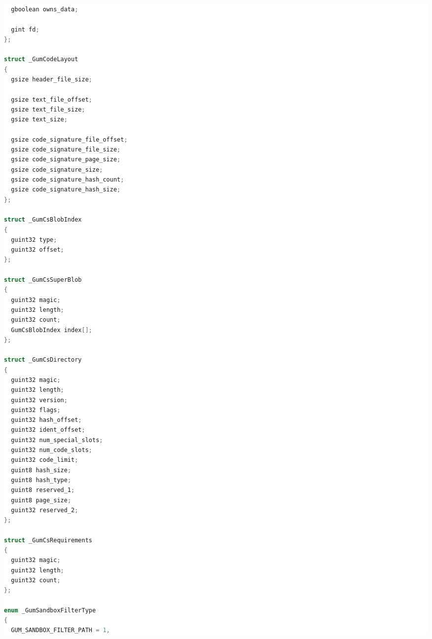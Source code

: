 ```c
  gboolean owns_data;

  gint fd;
};

struct _GumCodeLayout
{
  gsize header_file_size;

  gsize text_file_offset;
  gsize text_file_size;
  gsize text_size;

  gsize code_signature_file_offset;
  gsize code_signature_file_size;
  gsize code_signature_page_size;
  gsize code_signature_size;
  gsize code_signature_hash_count;
  gsize code_signature_hash_size;
};

struct _GumCsBlobIndex
{
  guint32 type;
  guint32 offset;
};

struct _GumCsSuperBlob
{
  guint32 magic;
  guint32 length;
  guint32 count;
  GumCsBlobIndex index[];
};

struct _GumCsDirectory
{
  guint32 magic;
  guint32 length;
  guint32 version;
  guint32 flags;
  guint32 hash_offset;
  guint32 ident_offset;
  guint32 num_special_slots;
  guint32 num_code_slots;
  guint32 code_limit;
  guint8 hash_size;
  guint8 hash_type;
  guint8 reserved_1;
  guint8 page_size;
  guint32 reserved_2;
};

struct _GumCsRequirements
{
  guint32 magic;
  guint32 length;
  guint32 count;
};

enum _GumSandboxFilterType
{
  GUM_SANDBOX_FILTER_PATH = 1,
```